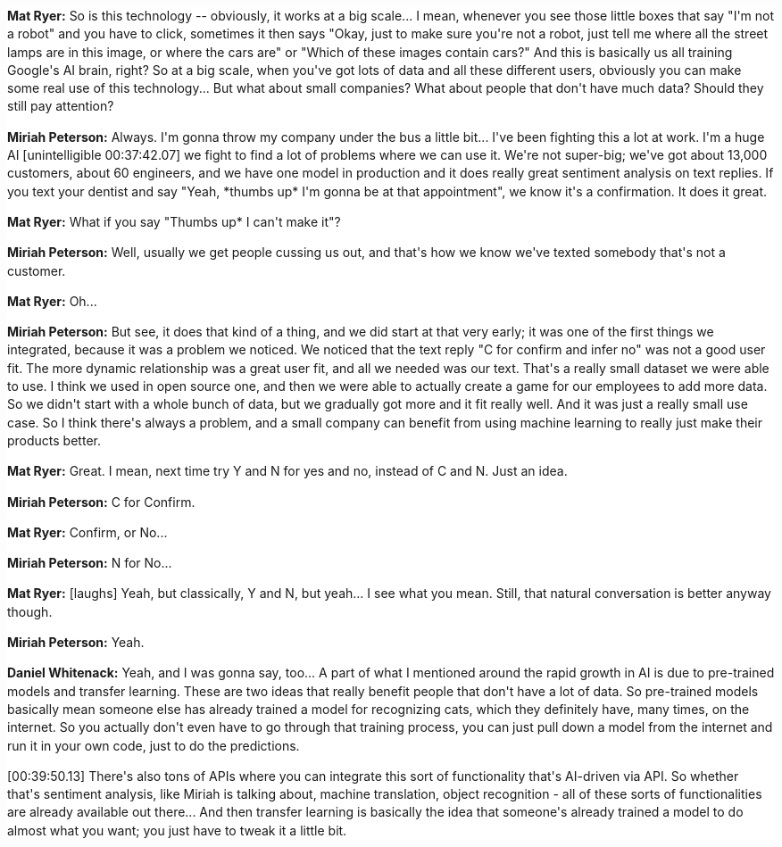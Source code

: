 **Mat Ryer:** So is this technology -- obviously, it works at a big scale... I mean, whenever you see those little boxes that say "I'm not a robot" and you have to click, sometimes it then says "Okay, just to make sure you're not a robot, just tell me where all the street lamps are in this image, or where the cars are" or "Which of these images contain cars?" And this is basically us all training Google's AI brain, right? So at a big scale, when you've got lots of data and all these different users, obviously you can make some real use of this technology... But what about small companies? What about people that don't have much data? Should they still pay attention?

**Miriah Peterson:** Always. I'm gonna throw my company under the bus a little bit... I've been fighting this a lot at work. I'm a huge AI \[unintelligible 00:37:42.07\] we fight to find a lot of problems where we can use it. We're not super-big; we've got about 13,000 customers, about 60 engineers, and we have one model in production and it does really great sentiment analysis on text replies. If you text your dentist and say "Yeah, \*thumbs up\* I'm gonna be at that appointment", we know it's a confirmation. It does it great.

**Mat Ryer:** What if you say "Thumbs up\* I can't make it"?

**Miriah Peterson:** Well, usually we get people cussing us out, and that's how we know we've texted somebody that's not a customer.

**Mat Ryer:** Oh...

**Miriah Peterson:** But see, it does that kind of a thing, and we did start at that very early; it was one of the first things we integrated, because it was a problem we noticed. We noticed that the text reply "C for confirm and infer no" was not a good user fit. The more dynamic relationship was a great user fit, and all we needed was our text. That's a really small dataset we were able to use. I think we used in open source one, and then we were able to actually create a game for our employees to add more data. So we didn't start with a whole bunch of data, but we gradually got more and it fit really well. And it was just a really small use case. So I think there's always a problem, and a small company can benefit from using machine learning to really just make their products better.

**Mat Ryer:** Great. I mean, next time try Y and N for yes and no, instead of C and N. Just an idea.

**Miriah Peterson:** C for Confirm.

**Mat Ryer:** Confirm, or No...

**Miriah Peterson:** N for No...

**Mat Ryer:** \[laughs\] Yeah, but classically, Y and N, but yeah... I see what you mean. Still, that natural conversation is better anyway though.

**Miriah Peterson:** Yeah.

**Daniel Whitenack:** Yeah, and I was gonna say, too... A part of what I mentioned around the rapid growth in AI is due to pre-trained models and transfer learning. These are two ideas that really benefit people that don't have a lot of data. So pre-trained models basically mean someone else has already trained a model for recognizing cats, which they definitely have, many times, on the internet. So you actually don't even have to go through that training process, you can just pull down a model from the internet and run it in your own code, just to do the predictions.

\[00:39:50.13\] There's also tons of APIs where you can integrate this sort of functionality that's AI-driven via API. So whether that's sentiment analysis, like Miriah is talking about, machine translation, object recognition - all of these sorts of functionalities are already available out there... And then transfer learning is basically the idea that someone's already trained a model to do almost what you want; you just have to tweak it a little bit.
